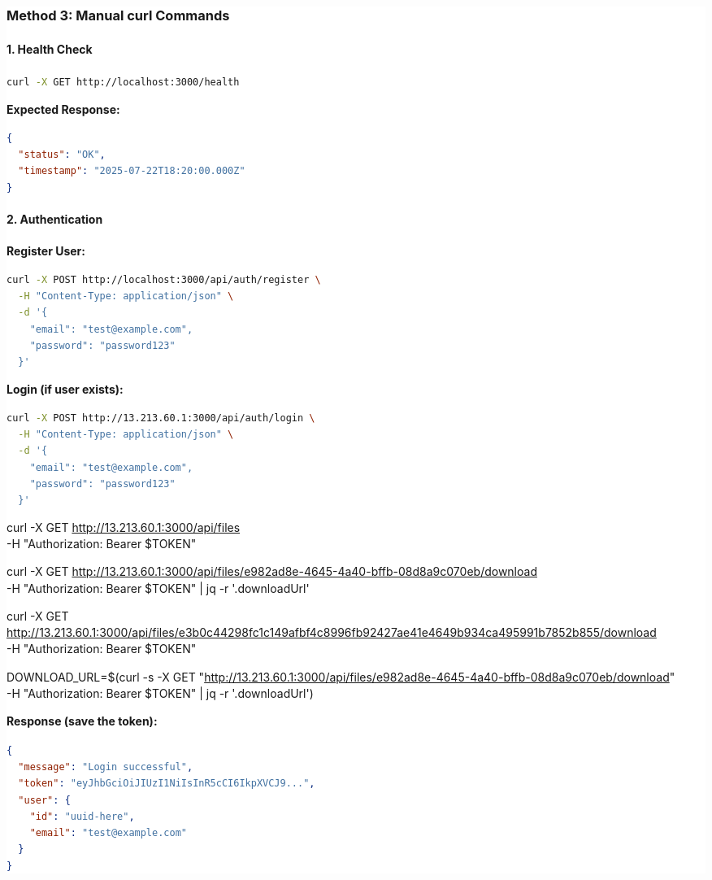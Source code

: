 ### Method 3: Manual curl Commands

#### 1. Health Check
```bash
curl -X GET http://localhost:3000/health
```

**Expected Response:**
```json
{
  "status": "OK",
  "timestamp": "2025-07-22T18:20:00.000Z"
}
```

#### 2. Authentication

**Register User:**
```bash
curl -X POST http://localhost:3000/api/auth/register \
  -H "Content-Type: application/json" \
  -d '{
    "email": "test@example.com",
    "password": "password123"
  }'
```

**Login (if user exists):**
```bash
curl -X POST http://13.213.60.1:3000/api/auth/login \
  -H "Content-Type: application/json" \
  -d '{
    "email": "test@example.com",
    "password": "password123"
  }'
```


curl -X GET http://13.213.60.1:3000/api/files \
  -H "Authorization: Bearer $TOKEN"

curl -X GET http://13.213.60.1:3000/api/files/e982ad8e-4645-4a40-bffb-08d8a9c070eb/download \
  -H "Authorization: Bearer $TOKEN" | jq -r '.downloadUrl'


curl -X GET http://13.213.60.1:3000/api/files/e3b0c44298fc1c149afbf4c8996fb92427ae41e4649b934ca495991b7852b855/download \
  -H "Authorization: Bearer $TOKEN"

DOWNLOAD_URL=$(curl -s -X GET "http://13.213.60.1:3000/api/files/e982ad8e-4645-4a40-bffb-08d8a9c070eb/download" \
  -H "Authorization: Bearer $TOKEN" | jq -r '.downloadUrl')

**Response (save the token):**
```json
{
  "message": "Login successful",
  "token": "eyJhbGciOiJIUzI1NiIsInR5cCI6IkpXVCJ9...",
  "user": {
    "id": "uuid-here",
    "email": "test@example.com"
  }
}
```
